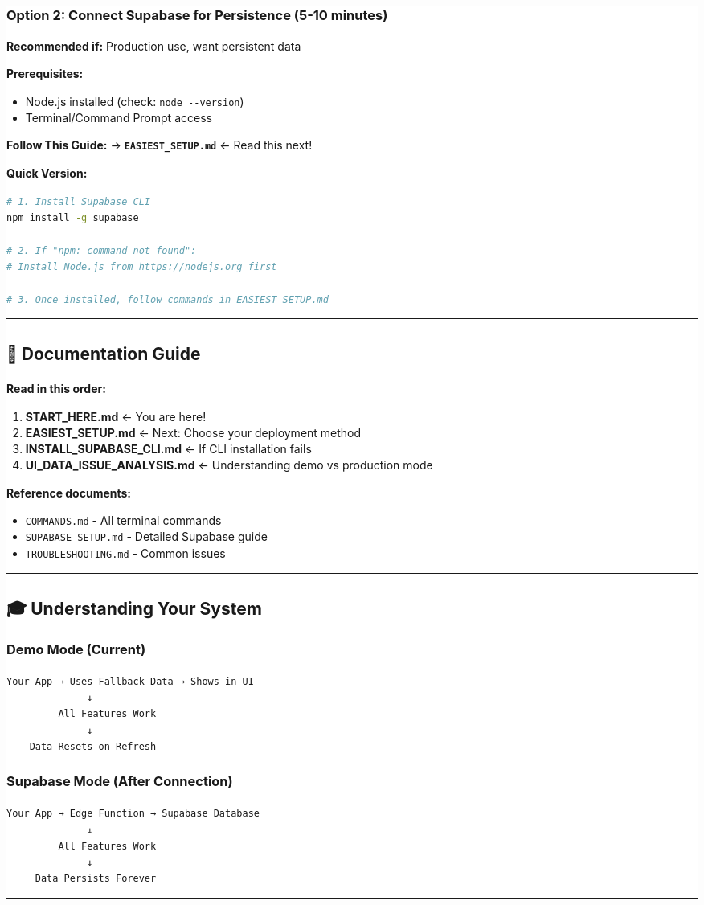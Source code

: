 ### Option 2: Connect Supabase for Persistence (5-10 minutes)
**Recommended if:** Production use, want persistent data

**Prerequisites:**
- Node.js installed (check: `node --version`)
- Terminal/Command Prompt access

**Follow This Guide:**
→ **`EASIEST_SETUP.md`** ← Read this next!

**Quick Version:**
```bash
# 1. Install Supabase CLI
npm install -g supabase

# 2. If "npm: command not found":
# Install Node.js from https://nodejs.org first

# 3. Once installed, follow commands in EASIEST_SETUP.md
```

---

## 📁 Documentation Guide

**Read in this order:**

1. **START_HERE.md** ← You are here! 
2. **EASIEST_SETUP.md** ← Next: Choose your deployment method
3. **INSTALL_SUPABASE_CLI.md** ← If CLI installation fails
4. **UI_DATA_ISSUE_ANALYSIS.md** ← Understanding demo vs production mode

**Reference documents:**
- `COMMANDS.md` - All terminal commands
- `SUPABASE_SETUP.md` - Detailed Supabase guide
- `TROUBLESHOOTING.md` - Common issues

---

## 🎓 Understanding Your System

### Demo Mode (Current)
```
Your App → Uses Fallback Data → Shows in UI
              ↓
         All Features Work
              ↓
    Data Resets on Refresh
```

### Supabase Mode (After Connection)
```
Your App → Edge Function → Supabase Database
              ↓
         All Features Work
              ↓
     Data Persists Forever
```

---